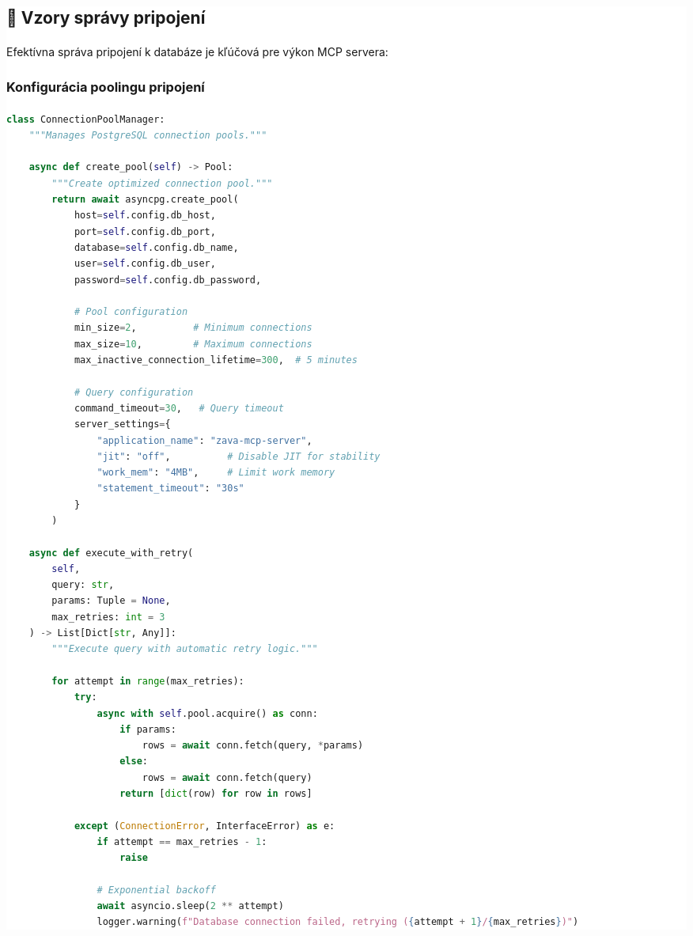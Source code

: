 ## 🔌 Vzory správy pripojení

Efektívna správa pripojení k databáze je kľúčová pre výkon MCP servera:

### Konfigurácia poolingu pripojení

```python
class ConnectionPoolManager:
    """Manages PostgreSQL connection pools."""
    
    async def create_pool(self) -> Pool:
        """Create optimized connection pool."""
        return await asyncpg.create_pool(
            host=self.config.db_host,
            port=self.config.db_port,
            database=self.config.db_name,
            user=self.config.db_user,
            password=self.config.db_password,
            
            # Pool configuration
            min_size=2,          # Minimum connections
            max_size=10,         # Maximum connections
            max_inactive_connection_lifetime=300,  # 5 minutes
            
            # Query configuration
            command_timeout=30,   # Query timeout
            server_settings={
                "application_name": "zava-mcp-server",
                "jit": "off",          # Disable JIT for stability
                "work_mem": "4MB",     # Limit work memory
                "statement_timeout": "30s"
            }
        )
    
    async def execute_with_retry(
        self, 
        query: str, 
        params: Tuple = None,
        max_retries: int = 3
    ) -> List[Dict[str, Any]]:
        """Execute query with automatic retry logic."""
        
        for attempt in range(max_retries):
            try:
                async with self.pool.acquire() as conn:
                    if params:
                        rows = await conn.fetch(query, *params)
                    else:
                        rows = await conn.fetch(query)
                    return [dict(row) for row in rows]
                    
            except (ConnectionError, InterfaceError) as e:
                if attempt == max_retries - 1:
                    raise
                
                # Exponential backoff
                await asyncio.sleep(2 ** attempt)
                logger.warning(f"Database connection failed, retrying ({attempt + 1}/{max_retries})")
```
